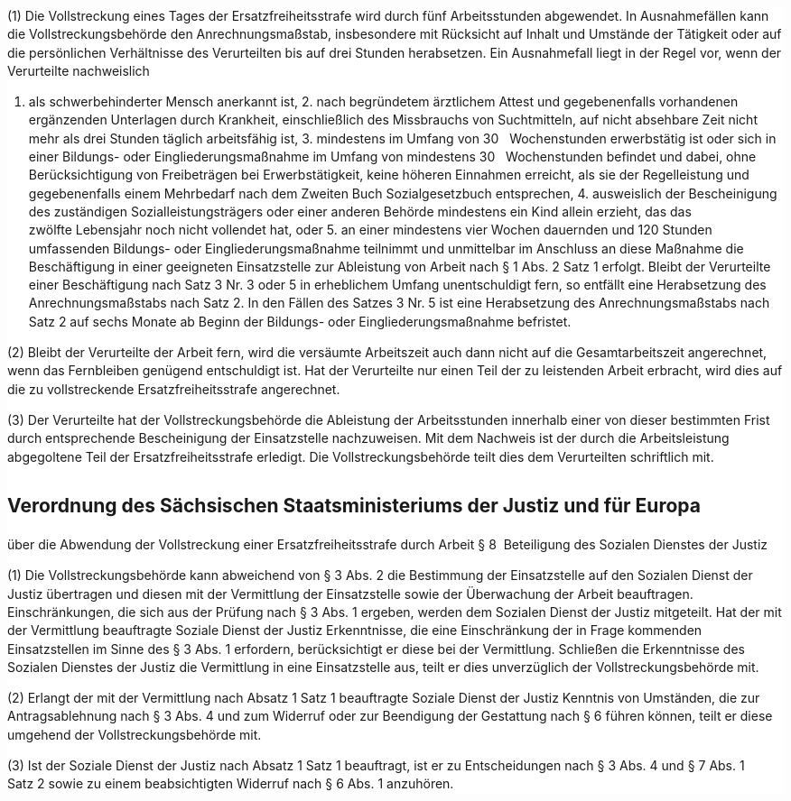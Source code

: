 (1) Die Vollstreckung eines Tages der Ersatzfreiheitsstrafe wird durch fünf Arbeitsstunden abgewendet. In Ausnahmefällen kann die Vollstreckungsbehörde den Anrechnungsmaßstab, insbesondere mit Rücksicht auf Inhalt und Umstände der Tätigkeit oder auf die persönlichen Verhältnisse des Verurteilten bis auf drei Stunden herabsetzen. Ein Ausnahmefall liegt in der Regel vor, wenn der Verurteilte nachweislich

1. als schwerbehinderter Mensch anerkannt ist, 2. nach begründetem ärztlichem Attest und gegebenenfalls vorhandenen ergänzenden Unterlagen durch Krankheit, einschließlich des Missbrauchs von Suchtmitteln, auf nicht absehbare Zeit nicht mehr als drei Stunden täglich arbeitsfähig ist, 3. mindestens im Umfang von 30   Wochenstunden erwerbstätig ist oder sich in einer Bildungs- oder Eingliederungsmaßnahme im Umfang von mindestens 30   Wochenstunden befindet und dabei, ohne Berücksichtigung von Freibeträgen bei Erwerbstätigkeit, keine höheren Einnahmen erreicht, als sie der Regelleistung und gegebenenfalls einem Mehrbedarf nach dem Zweiten Buch Sozialgesetzbuch entsprechen, 4. ausweislich der Bescheinigung des zuständigen Sozialleistungsträgers oder einer anderen Behörde mindestens ein Kind allein erzieht, das das zwölfte Lebensjahr noch nicht vollendet hat, oder 5. an einer mindestens vier Wochen dauernden und 120 Stunden umfassenden Bildungs- oder Eingliederungsmaßnahme teilnimmt und unmittelbar im Anschluss an diese Maßnahme die Beschäftigung in einer geeigneten Einsatzstelle zur Ableistung von Arbeit nach § 1 Abs. 2 Satz 1 erfolgt. Bleibt der Verurteilte einer Beschäftigung nach Satz 3 Nr. 3 oder 5 in erheblichem Umfang unentschuldigt fern, so entfällt eine Herabsetzung des Anrechnungsmaßstabs nach Satz 2. In den Fällen des Satzes 3 Nr. 5 ist eine Herabsetzung des Anrechnungsmaßstabs nach Satz 2 auf sechs Monate ab Beginn der Bildungs- oder Eingliederungsmaßnahme befristet.

(2) Bleibt der Verurteilte der Arbeit fern, wird die versäumte Arbeitszeit auch dann nicht auf die Gesamtarbeitszeit angerechnet, wenn das Fernbleiben genügend entschuldigt ist. Hat der Verurteilte nur einen Teil der zu leistenden Arbeit erbracht, wird dies auf die zu vollstreckende Ersatzfreiheitsstrafe angerechnet.

(3) Der Verurteilte hat der Vollstreckungsbehörde die Ableistung der Arbeitsstunden innerhalb einer von dieser bestimmten Frist durch entsprechende Bescheinigung der Einsatzstelle nachzuweisen. Mit dem Nachweis ist der durch die Arbeitsleistung abgegoltene Teil der Ersatzfreiheitsstrafe erledigt. Die Vollstreckungsbehörde teilt dies dem Verurteilten schriftlich mit.


## Verordnung des Sächsischen Staatsministeriums der Justiz und für Europa 
über die Abwendung der Vollstreckung einer Ersatzfreiheitsstrafe durch Arbeit  § 8  Beteiligung des Sozialen Dienstes der Justiz

(1) Die Vollstreckungsbehörde kann abweichend von § 3 Abs. 2 die Bestimmung der Einsatzstelle auf den Sozialen Dienst der Justiz übertragen und diesen mit der Vermittlung der Einsatzstelle sowie der Überwachung der Arbeit beauftragen. Einschränkungen, die sich aus der Prüfung nach § 3 Abs. 1 ergeben, werden dem Sozialen Dienst der Justiz mitgeteilt. Hat der mit der Vermittlung beauftragte Soziale Dienst der Justiz Erkenntnisse, die eine Einschränkung der in Frage kommenden Einsatzstellen im Sinne des § 3 Abs. 1 erfordern, berücksichtigt er diese bei der Vermittlung. Schließen die Erkenntnisse des Sozialen Dienstes der Justiz die Vermittlung in eine Einsatzstelle aus, teilt er dies unverzüglich der Vollstreckungsbehörde mit.

(2) Erlangt der mit der Vermittlung nach Absatz 1 Satz 1 beauftragte Soziale Dienst der Justiz Kenntnis von Umständen, die zur Antragsablehnung nach § 3 Abs. 4 und zum Widerruf oder zur Beendigung der Gestattung nach § 6 führen können, teilt er diese umgehend der Vollstreckungsbehörde mit.

(3) Ist der Soziale Dienst der Justiz nach Absatz 1 Satz 1 beauftragt, ist er zu Entscheidungen nach § 3 Abs. 4 und § 7 Abs. 1 Satz 2 sowie zu einem beabsichtigten Widerruf nach § 6 Abs. 1 anzuhören.
